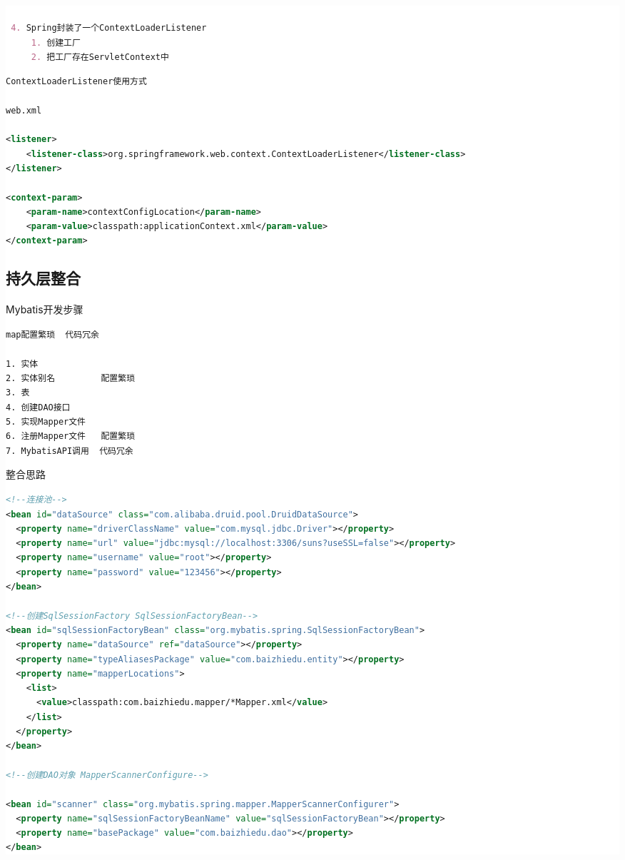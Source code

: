 ~~~markdown
             
 4. Spring封装了一个ContextLoaderListener 
     1. 创建工厂
     2. 把工厂存在ServletContext中
~~~

~~~xml
ContextLoaderListener使用方式 

web.xml

<listener>
    <listener-class>org.springframework.web.context.ContextLoaderListener</listener-class>
</listener>

<context-param>
    <param-name>contextConfigLocation</param-name>
    <param-value>classpath:applicationContext.xml</param-value>
</context-param>

~~~

## 持久层整合

Mybatis开发步骤

~~~
map配置繁琐  代码冗余 

1. 实体
2. 实体别名         配置繁琐 
3. 表
4. 创建DAO接口
5. 实现Mapper文件
6. 注册Mapper文件   配置繁琐 
7. MybatisAPI调用  代码冗余 
~~~

整合思路

~~~xml
<!--连接池-->
<bean id="dataSource" class="com.alibaba.druid.pool.DruidDataSource">
  <property name="driverClassName" value="com.mysql.jdbc.Driver"></property>
  <property name="url" value="jdbc:mysql://localhost:3306/suns?useSSL=false"></property>
  <property name="username" value="root"></property>
  <property name="password" value="123456"></property>
</bean>

<!--创建SqlSessionFactory SqlSessionFactoryBean-->
<bean id="sqlSessionFactoryBean" class="org.mybatis.spring.SqlSessionFactoryBean">
  <property name="dataSource" ref="dataSource"></property>
  <property name="typeAliasesPackage" value="com.baizhiedu.entity"></property>
  <property name="mapperLocations">
    <list>
      <value>classpath:com.baizhiedu.mapper/*Mapper.xml</value>
    </list>
  </property>
</bean>

<!--创建DAO对象 MapperScannerConfigure-->

<bean id="scanner" class="org.mybatis.spring.mapper.MapperScannerConfigurer">
  <property name="sqlSessionFactoryBeanName" value="sqlSessionFactoryBean"></property>
  <property name="basePackage" value="com.baizhiedu.dao"></property>
</bean>
~~~